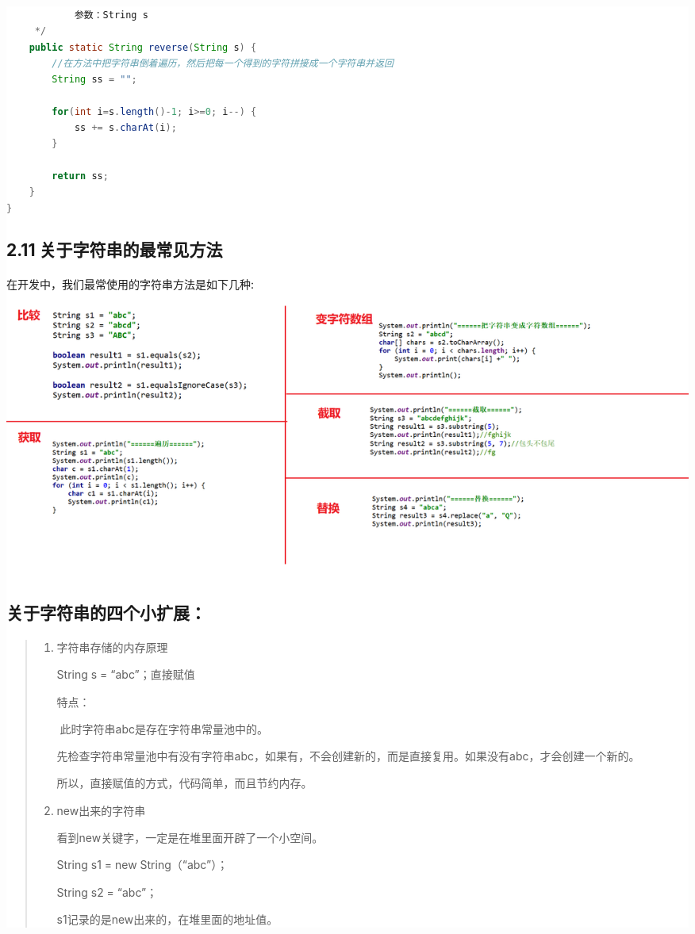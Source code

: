 ```java
            参数：String s
     */
    public static String reverse(String s) {
        //在方法中把字符串倒着遍历，然后把每一个得到的字符拼接成一个字符串并返回
        String ss = "";

        for(int i=s.length()-1; i>=0; i--) {
            ss += s.charAt(i);
        }

        return ss;
    }
}
```

## 2.11 关于字符串的最常见方法

在开发中，我们最常使用的字符串方法是如下几种:

![字符串常见方法](imgs.assets/字符串常见方法.png)

## 关于字符串的四个小扩展：

> 1. 字符串存储的内存原理
>
>    String s = “abc”；直接赋值
>
>    特点：
>
>    ​	此时字符串abc是存在字符串常量池中的。
>
>    ​	先检查字符串常量池中有没有字符串abc，如果有，不会创建新的，而是直接复用。如果没有abc，才会创建一个新的。
>
>    所以，直接赋值的方式，代码简单，而且节约内存。
>
> 2. new出来的字符串
>
>    看到new关键字，一定是在堆里面开辟了一个小空间。
>
>    String s1 = new String（“abc”）；
>
>    String s2 = “abc”；
>
>    s1记录的是new出来的，在堆里面的地址值。
>